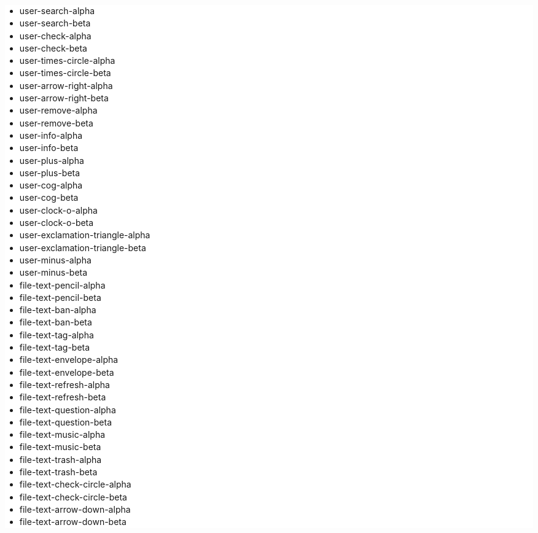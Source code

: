 * user-search-alpha
* user-search-beta
* user-check-alpha
* user-check-beta
* user-times-circle-alpha
* user-times-circle-beta
* user-arrow-right-alpha
* user-arrow-right-beta
* user-remove-alpha
* user-remove-beta
* user-info-alpha
* user-info-beta
* user-plus-alpha
* user-plus-beta
* user-cog-alpha
* user-cog-beta
* user-clock-o-alpha
* user-clock-o-beta
* user-exclamation-triangle-alpha
* user-exclamation-triangle-beta
* user-minus-alpha
* user-minus-beta
* file-text-pencil-alpha
* file-text-pencil-beta
* file-text-ban-alpha
* file-text-ban-beta
* file-text-tag-alpha
* file-text-tag-beta
* file-text-envelope-alpha
* file-text-envelope-beta
* file-text-refresh-alpha
* file-text-refresh-beta
* file-text-question-alpha
* file-text-question-beta
* file-text-music-alpha
* file-text-music-beta
* file-text-trash-alpha
* file-text-trash-beta
* file-text-check-circle-alpha
* file-text-check-circle-beta
* file-text-arrow-down-alpha
* file-text-arrow-down-beta
